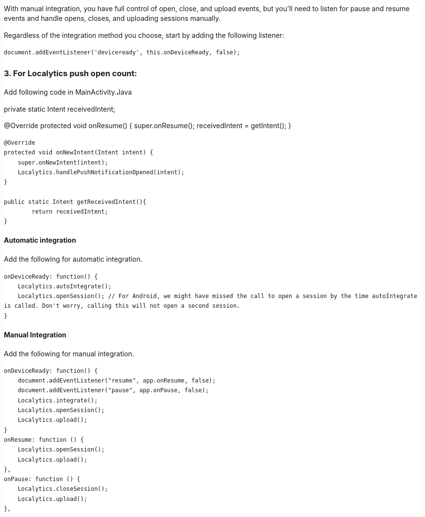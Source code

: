 With manual integration, you have full control of open, close, and upload events, but you'll need to listen for pause and resume events and handle opens, closes, and uploading sessions manually.

Regardless of the integration method you choose, start by adding the following listener:

	document.addEventListener('deviceready', this.onDeviceReady, false);        


### 3. For Localytics push open count:
Add following code  in MainActivity.Java

  private static Intent receivedIntent;

  @Override
    protected void onResume() {
        super.onResume();
        receivedIntent = getIntent();
    }

    @Override
    protected void onNewIntent(Intent intent) {
        super.onNewIntent(intent);
        Localytics.handlePushNotificationOpened(intent);
    }

    public static Intent getReceivedIntent(){
            return receivedIntent;
    }


#### Automatic integration

Add the following for automatic integration.

	onDeviceReady: function() {
		Localytics.autoIntegrate();
		Localytics.openSession(); // For Android, we might have missed the call to open a session by the time autoIntegrate is called. Don't worry, calling this will not open a second session.
	}

#### Manual Integration

Add the following for manual integration.

	onDeviceReady: function() {
		document.addEventListener("resume", app.onResume, false);
        document.addEventListener("pause", app.onPause, false);
        Localytics.integrate();
        Localytics.openSession();                
        Localytics.upload();
	}
	onResume: function () {
        Localytics.openSession();
        Localytics.upload();
    },
    onPause: function () {
        Localytics.closeSession();
        Localytics.upload();
    },
